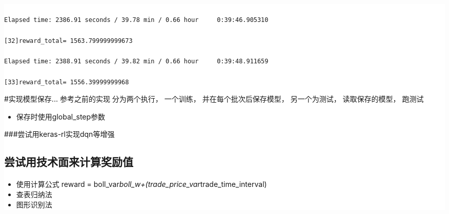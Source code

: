 ```

Elapsed time: 2386.91 seconds / 39.78 min / 0.66 hour     0:39:46.905310

[32]reward_total= 1563.799999999673

Elapsed time: 2388.91 seconds / 39.82 min / 0.66 hour     0:39:48.911659

[33]reward_total= 1556.39999999968
```

#实现模型保存...
参考之前的实现
分为两个执行， 一个训练， 并在每个批次后保存模型， 另一个为测试， 读取保存的模型， 跑测试
- 保存时使用global_step参数


###尝试用keras-rl实现dqn等增强

## 尝试用技术面来计算奖励值
* 使用计算公式
reward = boll_var*boll_w+(trade_price_var*trade_time_interval)
* 查表归纳法
* 图形识别法
